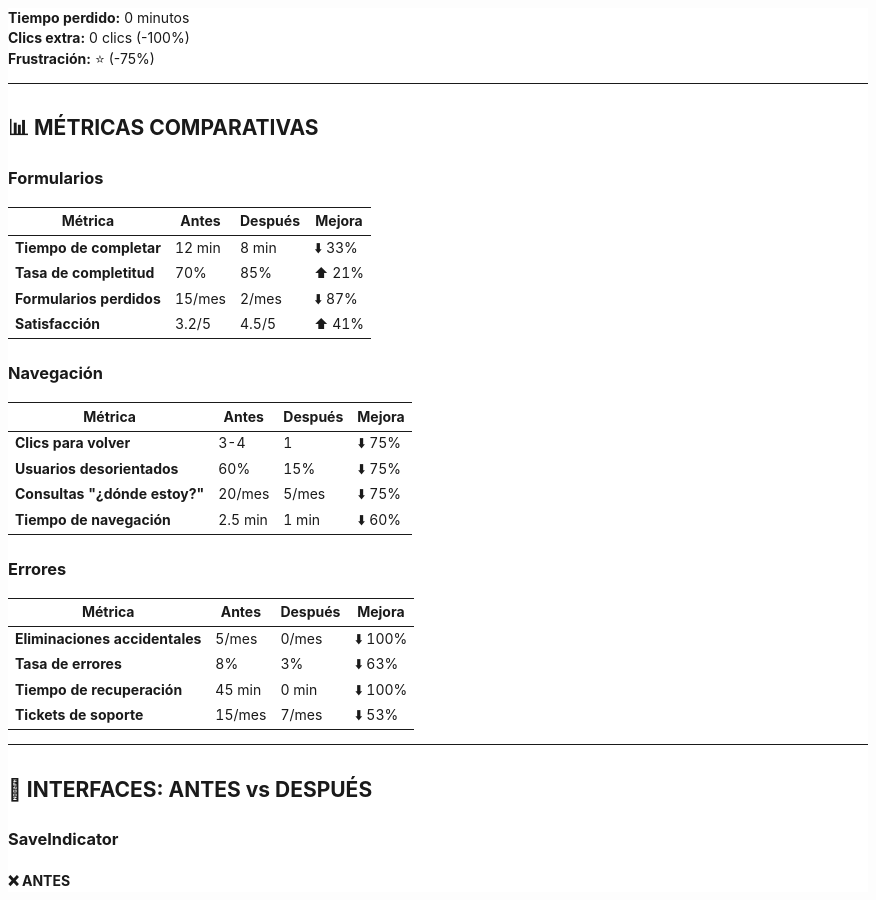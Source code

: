 **Tiempo perdido:** 0 minutos  
**Clics extra:** 0 clics (-100%)  
**Frustración:** ⭐ (-75%)

---

## 📊 MÉTRICAS COMPARATIVAS

### Formularios

| Métrica                  | Antes  | Después | Mejora |
| ------------------------ | ------ | ------- | ------ |
| **Tiempo de completar**  | 12 min | 8 min   | ⬇️ 33% |
| **Tasa de completitud**  | 70%    | 85%     | ⬆️ 21% |
| **Formularios perdidos** | 15/mes | 2/mes   | ⬇️ 87% |
| **Satisfacción**         | 3.2/5  | 4.5/5   | ⬆️ 41% |

### Navegación

| Métrica                       | Antes   | Después | Mejora |
| ----------------------------- | ------- | ------- | ------ |
| **Clics para volver**         | 3-4     | 1       | ⬇️ 75% |
| **Usuarios desorientados**    | 60%     | 15%     | ⬇️ 75% |
| **Consultas "¿dónde estoy?"** | 20/mes  | 5/mes   | ⬇️ 75% |
| **Tiempo de navegación**      | 2.5 min | 1 min   | ⬇️ 60% |

### Errores

| Métrica                        | Antes  | Después | Mejora  |
| ------------------------------ | ------ | ------- | ------- |
| **Eliminaciones accidentales** | 5/mes  | 0/mes   | ⬇️ 100% |
| **Tasa de errores**            | 8%     | 3%      | ⬇️ 63%  |
| **Tiempo de recuperación**     | 45 min | 0 min   | ⬇️ 100% |
| **Tickets de soporte**         | 15/mes | 7/mes   | ⬇️ 53%  |

---

## 🎨 INTERFACES: ANTES vs DESPUÉS

### SaveIndicator

#### ❌ ANTES
